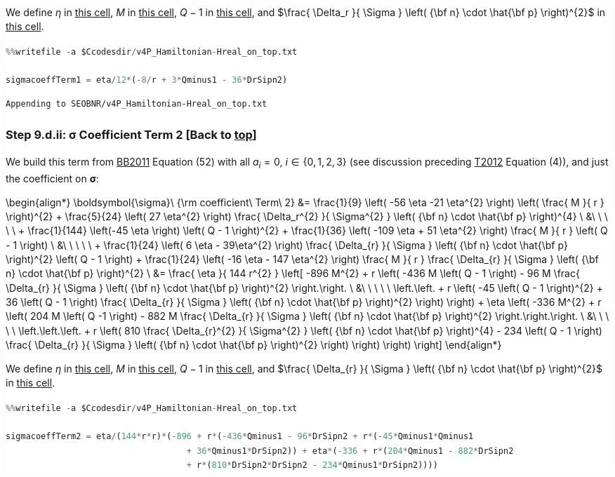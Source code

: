 We define $\eta$ in [this cell](#eta), $M$ in [this cell](#m), $Q-1$ in [this cell](#q), and $\frac{ \Delta_r }{ \Sigma } \left( {\bf n} \cdot \hat{\bf p} \right)^{2}$ in [this cell](#drsipn2).


```python
%%writefile -a $Ccodesdir/v4P_Hamiltonian-Hreal_on_top.txt

sigmacoeffTerm1 = eta/12*(-8/r + 3*Qminus1 - 36*DrSipn2)
```

    Appending to SEOBNR/v4P_Hamiltonian-Hreal_on_top.txt


<a id='sigmacoeffterm2'></a>

### Step 9.d.ii: $\boldsymbol{\sigma}$ Coefficient Term 2 \[Back to [top](#toc)\]
$$\label{sigmacoeffterm2}$$

We build this term from [BB2011](https://arxiv.org/abs/1107.2904) Equation (52) with all $a_{i} = 0$, $i \in \left\{0, 1, 2, 3\right\}$ (see discussion preceding [T2012](https://arxiv.org/abs/1202.0790) Equation (4)), and just the coefficient on $\boldsymbol{\sigma}$:

\begin{align*}
    \boldsymbol{\sigma}\ {\rm coefficient\ Term\ 2} &= \frac{1}{9} \left( -56 \eta -21 \eta^{2} \right) \left( \frac{ M }{ r } \right)^{2} + \frac{5}{24} \left( 27 \eta^{2} \right) \frac{ \Delta_r^{2} }{ \Sigma^{2} } \left( {\bf n} \cdot \hat{\bf p} \right)^{4} \\
            &\ \ \ \ \ + \frac{1}{144} \left(-45 \eta \right) \left( Q - 1 \right)^{2} + \frac{1}{36} \left( -109 \eta + 51 \eta^{2} \right) \frac{ M }{ r } \left( Q - 1 \right) \\
        &\ \ \ \ \ + \frac{1}{24} \left( 6 \eta - 39\eta^{2} \right) \frac{ \Delta_{r} }{ \Sigma } \left( {\bf n} \cdot \hat{\bf p} \right)^{2} \left( Q - 1 \right) + \frac{1}{24} \left( -16 \eta - 147 \eta^{2} \right) \frac{ M }{ r } \frac{ \Delta_{r} }{ \Sigma } \left( {\bf n} \cdot \hat{\bf p} \right)^{2} \\
        &= \frac{ \eta }{ 144 r^{2} } \left[ -896 M^{2} + r \left( -436 M \left( Q - 1 \right) - 96 M \frac{ \Delta_{r} }{ \Sigma } \left( {\bf n} \cdot \hat{\bf p} \right)^{2} \right.\right. \\
            &\ \ \ \ \ \left.\left. + r \left( -45 \left( Q - 1 \right)^{2} + 36 \left( Q - 1 \right) \frac{ \Delta_{r} }{ \Sigma } \left( {\bf n} \cdot \hat{\bf p} \right)^{2} \right) \right) + \eta \left( -336 M^{2} + r \left( 204 M \left( Q -1 \right) - 882 M \frac{ \Delta_{r} }{ \Sigma } \left( {\bf n} \cdot \hat{\bf p} \right)^{2} \right.\right.\right. \\
            &\ \ \ \ \ \left.\left.\left. + r \left( 810 \frac{ \Delta_{r}^{2} }{ \Sigma^{2} } \left( {\bf n} \cdot \hat{\bf p} \right)^{4}  - 234 \left( Q - 1 \right) \frac{ \Delta_{r} }{ \Sigma } \left( {\bf n} \cdot \hat{\bf p} \right)^{2} \right) \right) \right) \right]
\end{align*}

We define $\eta$ in [this cell](#eta), $M$ in [this cell](#M), $Q - 1$ in [this cell](#q), and $\frac{ \Delta_{r} }{ \Sigma } \left( {\bf n} \cdot \hat{\bf p} \right)^{2}$ in [this cell](#drsipn2).


```python
%%writefile -a $Ccodesdir/v4P_Hamiltonian-Hreal_on_top.txt

sigmacoeffTerm2 = eta/(144*r*r)*(-896 + r*(-436*Qminus1 - 96*DrSipn2 + r*(-45*Qminus1*Qminus1
                                    + 36*Qminus1*DrSipn2)) + eta*(-336 + r*(204*Qminus1 - 882*DrSipn2
                                    + r*(810*DrSipn2*DrSipn2 - 234*Qminus1*DrSipn2))))
```
